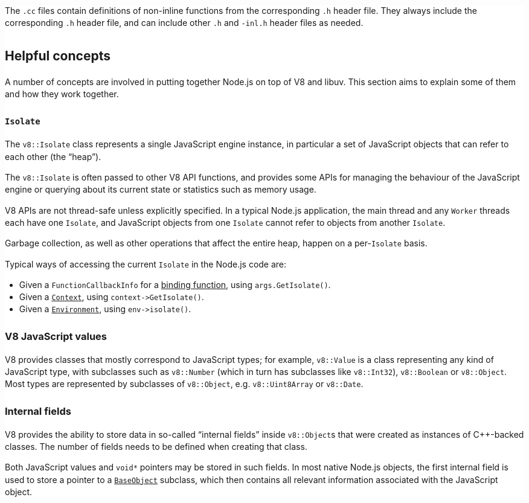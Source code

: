The `.cc` files contain definitions of non-inline functions from the
corresponding `.h` header file. They always include the corresponding `.h`
header file, and can include other `.h` and `-inl.h` header files as needed.

## Helpful concepts

A number of concepts are involved in putting together Node.js on top of V8 and
libuv. This section aims to explain some of them and how they work together.

<a id="isolate"></a>

### `Isolate`

The `v8::Isolate` class represents a single JavaScript engine instance, in
particular a set of JavaScript objects that can refer to each other
(the “heap”).

The `v8::Isolate` is often passed to other V8 API functions, and provides some
APIs for managing the behaviour of the JavaScript engine or querying about its
current state or statistics such as memory usage.

V8 APIs are not thread-safe unless explicitly specified. In a typical Node.js
application, the main thread and any `Worker` threads each have one `Isolate`,
and JavaScript objects from one `Isolate` cannot refer to objects from
another `Isolate`.

Garbage collection, as well as other operations that affect the entire heap,
happen on a per-`Isolate` basis.

Typical ways of accessing the current `Isolate` in the Node.js code are:

* Given a `FunctionCallbackInfo` for a [binding function][],
  using `args.GetIsolate()`.
* Given a [`Context`][], using `context->GetIsolate()`.
* Given a [`Environment`][], using `env->isolate()`.

### V8 JavaScript values

V8 provides classes that mostly correspond to JavaScript types; for example,
`v8::Value` is a class representing any kind of JavaScript type, with
subclasses such as `v8::Number` (which in turn has subclasses like `v8::Int32`),
`v8::Boolean` or `v8::Object`. Most types are represented by subclasses
of `v8::Object`, e.g. `v8::Uint8Array` or `v8::Date`.

<a id="internal-fields"></a>

### Internal fields

V8 provides the ability to store data in so-called “internal fields” inside
`v8::Object`s that were created as instances of C++-backed classes. The number
of fields needs to be defined when creating that class.

Both JavaScript values and `void*` pointers may be stored in such fields.
In most native Node.js objects, the first internal field is used to store a
pointer to a [`BaseObject`][] subclass, which then contains all relevant
information associated with the JavaScript object.


[C++ coding style]: ../doc/contributing/cpp-style-guide.md
[Callback scopes]: #callback-scopes
[JavaScript value handles]: #js-handles
[N-API]: https://nodejs.org/api/n-api.html
[`BaseObject`]: #baseobject
[`Context`]: #context
[`Environment`]: #environment
[`Global`]: #global-handles
[`HandleWrap`]: #handlewrap
[`IsolateData`]: #isolate-data
[`Isolate`]: #isolate
[`Local`]: #local-handles
[`MakeCallback()`]: #makecallback
[`MessagePort`]: https://nodejs.org/api/worker_threads.html#worker_threads_class_messageport
[`ReqWrap`]: #reqwrap
[`async_hooks` module]: https://nodejs.org/api/async_hooks.html
[`async_wrap.h`]: async_wrap.h
[`base_object.h`]: base_object.h
[`handle_wrap.h`]: handle_wrap.h
[`memory_tracker.h`]: memory_tracker.h
[`req_wrap.h`]: req_wrap.h
[`util.h`]: util.h
[`v8.h` in Code Search]: https://cs.chromium.org/chromium/src/v8/include/v8.h
[`v8.h` in Node.js]: https://github.com/nodejs/node/blob/HEAD/deps/v8/include/v8.h
[`v8.h` in V8]: https://github.com/v8/v8/blob/HEAD/include/v8.h
[`vm` module]: https://nodejs.org/api/vm.html
[binding function]: #binding-functions
[cleanup hooks]: #cleanup-hooks
[event loop]: #event-loop
[exception handling]: #exception-handling
[fast API calls]: ../doc/contributing/adding-v8-fast-api.md
[internal field]: #internal-fields
[introduction for V8 embedders]: https://v8.dev/docs/embed
[libuv]: https://libuv.org/
[libuv handles]: #libuv-handles-and-requests
[libuv requests]: #libuv-handles-and-requests
[reference documentation for the libuv API]: http://docs.libuv.org/en/v1.x/